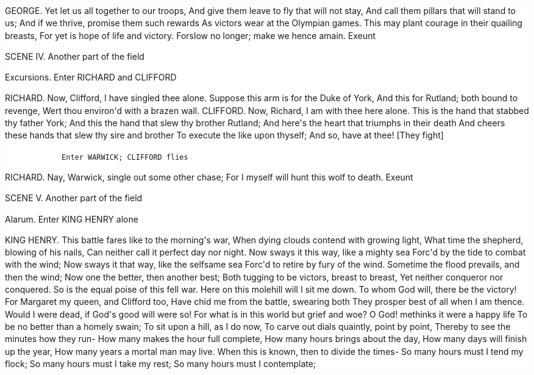   GEORGE. Yet let us all together to our troops,
    And give them leave to fly that will not stay,
    And call them pillars that will stand to us;
    And if we thrive, promise them such rewards
    As victors wear at the Olympian games.
    This may plant courage in their quailing breasts,
    For yet is hope of life and victory.
    Forslow no longer; make we hence amain.               Exeunt

SCENE IV. Another part of the field

Excursions. Enter RICHARD and CLIFFORD

  RICHARD. Now, Clifford, I have singled thee alone.
    Suppose this arm is for the Duke of York,
    And this for Rutland; both bound to revenge,
    Wert thou environ'd with a brazen wall.
  CLIFFORD. Now, Richard, I am with thee here alone.
    This is the hand that stabbed thy father York;
    And this the hand that slew thy brother Rutland;
    And here's the heart that triumphs in their death
    And cheers these hands that slew thy sire and brother
    To execute the like upon thyself;
    And so, have at thee!                           [They fight]

                 Enter WARWICK; CLIFFORD flies

  RICHARD. Nay, Warwick, single out some other chase;
    For I myself will hunt this wolf to death.            Exeunt

SCENE V. Another part of the field

Alarum. Enter KING HENRY alone

  KING HENRY. This battle fares like to the morning's war,
    When dying clouds contend with growing light,
    What time the shepherd, blowing of his nails,
    Can neither call it perfect day nor night.
    Now sways it this way, like a mighty sea
    Forc'd by the tide to combat with the wind;
    Now sways it that way, like the selfsame sea
    Forc'd to retire by fury of the wind.
    Sometime the flood prevails, and then the wind;
    Now one the better, then another best;
    Both tugging to be victors, breast to breast,
    Yet neither conqueror nor conquered.
    So is the equal poise of this fell war.
    Here on this molehill will I sit me down.
    To whom God will, there be the victory!
    For Margaret my queen, and Clifford too,
    Have chid me from the battle, swearing both
    They prosper best of all when I am thence.
    Would I were dead, if God's good will were so!
    For what is in this world but grief and woe?
    O God! methinks it were a happy life
    To be no better than a homely swain;
    To sit upon a hill, as I do now,
    To carve out dials quaintly, point by point,
    Thereby to see the minutes how they run-
    How many makes the hour full complete,
    How many hours brings about the day,
    How many days will finish up the year,
    How many years a mortal man may live.
    When this is known, then to divide the times-
    So many hours must I tend my flock;
    So many hours must I take my rest;
    So many hours must I contemplate;